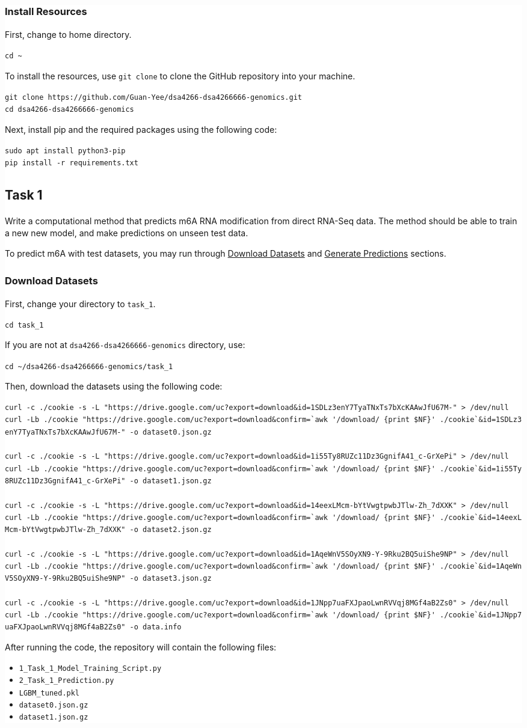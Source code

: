 ### Install Resources
First, change to home directory.
```
cd ~
```
To install the resources, use `git clone` to clone the GitHub repository into your machine.
```
git clone https://github.com/Guan-Yee/dsa4266-dsa4266666-genomics.git
cd dsa4266-dsa4266666-genomics
```
Next, install pip and the required packages using the following code:
```
sudo apt install python3-pip
pip install -r requirements.txt
```

## Task 1
Write a computational method that predicts m6A RNA modification from direct RNA-Seq data. The method should be able to train a new new model, and make predictions on unseen test data.

To predict m6A with test datasets, you may run through [Download Datasets](#Download-Datasets) and [Generate Predictions](#Generate-Predictions) sections.

### Download Datasets
First, change your directory to `task_1`.
```
cd task_1
```
If you are not at `dsa4266-dsa4266666-genomics` directory, use:
```
cd ~/dsa4266-dsa4266666-genomics/task_1
```
Then, download the datasets using the following code:
```
curl -c ./cookie -s -L "https://drive.google.com/uc?export=download&id=1SDLz3enY7TyaTNxTs7bXcKAAwJfU67M-" > /dev/null
curl -Lb ./cookie "https://drive.google.com/uc?export=download&confirm=`awk '/download/ {print $NF}' ./cookie`&id=1SDLz3enY7TyaTNxTs7bXcKAAwJfU67M-" -o dataset0.json.gz

curl -c ./cookie -s -L "https://drive.google.com/uc?export=download&id=1i55Ty8RUZc11Dz3GgnifA41_c-GrXePi" > /dev/null
curl -Lb ./cookie "https://drive.google.com/uc?export=download&confirm=`awk '/download/ {print $NF}' ./cookie`&id=1i55Ty8RUZc11Dz3GgnifA41_c-GrXePi" -o dataset1.json.gz

curl -c ./cookie -s -L "https://drive.google.com/uc?export=download&id=14eexLMcm-bYtVwgtpwbJTlw-Zh_7dXXK" > /dev/null
curl -Lb ./cookie "https://drive.google.com/uc?export=download&confirm=`awk '/download/ {print $NF}' ./cookie`&id=14eexLMcm-bYtVwgtpwbJTlw-Zh_7dXXK" -o dataset2.json.gz

curl -c ./cookie -s -L "https://drive.google.com/uc?export=download&id=1AqeWnV5SOyXN9-Y-9Rku2BQ5uiShe9NP" > /dev/null
curl -Lb ./cookie "https://drive.google.com/uc?export=download&confirm=`awk '/download/ {print $NF}' ./cookie`&id=1AqeWnV5SOyXN9-Y-9Rku2BQ5uiShe9NP" -o dataset3.json.gz

curl -c ./cookie -s -L "https://drive.google.com/uc?export=download&id=1JNpp7uaFXJpaoLwnRVVqj8MGf4aB2Zs0" > /dev/null
curl -Lb ./cookie "https://drive.google.com/uc?export=download&confirm=`awk '/download/ {print $NF}' ./cookie`&id=1JNpp7uaFXJpaoLwnRVVqj8MGf4aB2Zs0" -o data.info
```
After running the code, the repository will contain the following files:
- `1_Task_1_Model_Training_Script.py`
- `2_Task_1_Prediction.py`
- `LGBM_tuned.pkl`
- `dataset0.json.gz`
- `dataset1.json.gz`